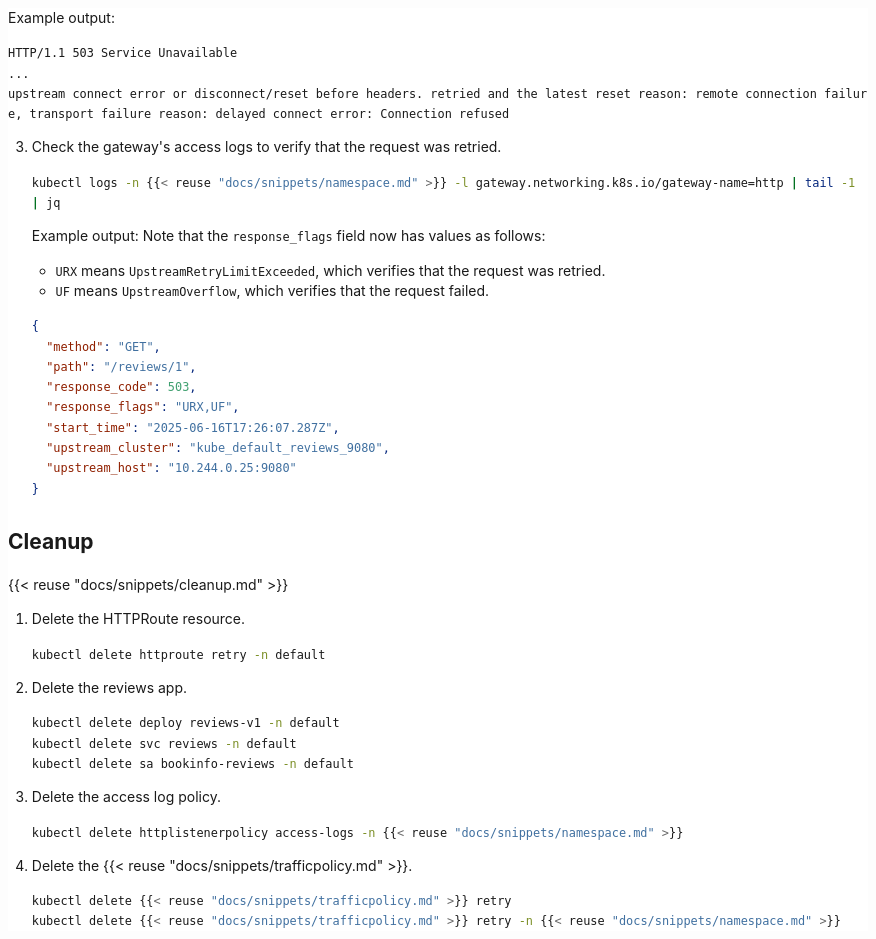    Example output:

   ```
   HTTP/1.1 503 Service Unavailable
   ...
   upstream connect error or disconnect/reset before headers. retried and the latest reset reason: remote connection failure, transport failure reason: delayed connect error: Connection refused
   ```

3. Check the gateway's access logs to verify that the request was retried.
   
   ```sh
   kubectl logs -n {{< reuse "docs/snippets/namespace.md" >}} -l gateway.networking.k8s.io/gateway-name=http | tail -1 | jq
   ```

   Example output: Note that the `response_flags` field now has values as follows:

   * `URX` means `UpstreamRetryLimitExceeded`, which verifies that the request was retried.
   * `UF` means `UpstreamOverflow`, which verifies that the request failed.
   
   ```json
   {
     "method": "GET",
     "path": "/reviews/1",
     "response_code": 503,
     "response_flags": "URX,UF",
     "start_time": "2025-06-16T17:26:07.287Z",
     "upstream_cluster": "kube_default_reviews_9080",
     "upstream_host": "10.244.0.25:9080"
   }
   ```

## Cleanup

{{< reuse "docs/snippets/cleanup.md" >}}

1. Delete the HTTPRoute resource.
   
   ```sh
   kubectl delete httproute retry -n default
   ```

2. Delete the reviews app.

   ```sh
   kubectl delete deploy reviews-v1 -n default
   kubectl delete svc reviews -n default
   kubectl delete sa bookinfo-reviews -n default
   ```

3. Delete the access log policy.

   ```sh
   kubectl delete httplistenerpolicy access-logs -n {{< reuse "docs/snippets/namespace.md" >}}
   ```
   
4. Delete the {{< reuse "docs/snippets/trafficpolicy.md" >}}.
   ```sh
   kubectl delete {{< reuse "docs/snippets/trafficpolicy.md" >}} retry 
   kubectl delete {{< reuse "docs/snippets/trafficpolicy.md" >}} retry -n {{< reuse "docs/snippets/namespace.md" >}}
   ```
